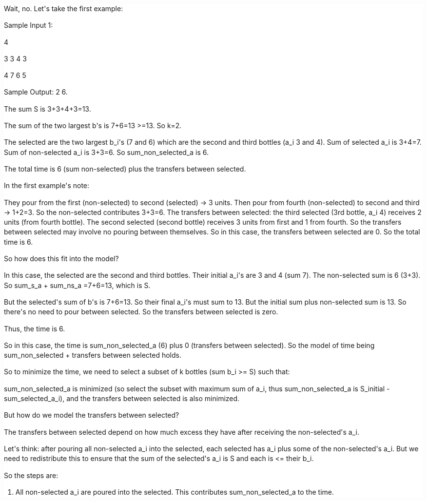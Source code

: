 Wait, no. Let's take the first example:

Sample Input 1:

4

3 3 4 3

4 7 6 5

Sample Output: 2 6.

The sum S is 3+3+4+3=13.

The sum of the two largest b's is 7+6=13 >=13. So k=2.

The selected are the two largest b_i's (7 and 6) which are the second and third bottles (a_i 3 and 4). Sum of selected a_i is 3+4=7. Sum of non-selected a_i is 3+3=6. So sum_non_selected_a is 6.

The total time is 6 (sum non-selected) plus the transfers between selected.

In the first example's note:

They pour from the first (non-selected) to second (selected) → 3 units. Then pour from fourth (non-selected) to second and third → 1+2=3. So the non-selected contributes 3+3=6. The transfers between selected: the third selected (3rd bottle, a_i 4) receives 2 units (from fourth bottle). The second selected (second bottle) receives 3 units from first and 1 from fourth. So the transfers between selected may involve no pouring between themselves. So in this case, the transfers between selected are 0. So the total time is 6.

So how does this fit into the model?

In this case, the selected are the second and third bottles. Their initial a_i's are 3 and 4 (sum 7). The non-selected sum is 6 (3+3). So sum_s_a + sum_ns_a =7+6=13, which is S.

But the selected's sum of b's is 7+6=13. So their final a_i's must sum to 13. But the initial sum plus non-selected sum is 13. So there's no need to pour between selected. So the transfers between selected is zero.

Thus, the time is 6.

So in this case, the time is sum_non_selected_a (6) plus 0 (transfers between selected). So the model of time being sum_non_selected + transfers between selected holds.

So to minimize the time, we need to select a subset of k bottles (sum b_i >= S) such that:

sum_non_selected_a is minimized (so select the subset with maximum sum of a_i, thus sum_non_selected_a is S_initial - sum_selected_a_i), and the transfers between selected is also minimized.

But how do we model the transfers between selected?

The transfers between selected depend on how much excess they have after receiving the non-selected's a_i.

Let's think: after pouring all non-selected a_i into the selected, each selected has a_i plus some of the non-selected's a_i. But we need to redistribute this to ensure that the sum of the selected's a_i is S and each is <= their b_i.

So the steps are:

1. All non-selected a_i are poured into the selected. This contributes sum_non_selected_a to the time.
